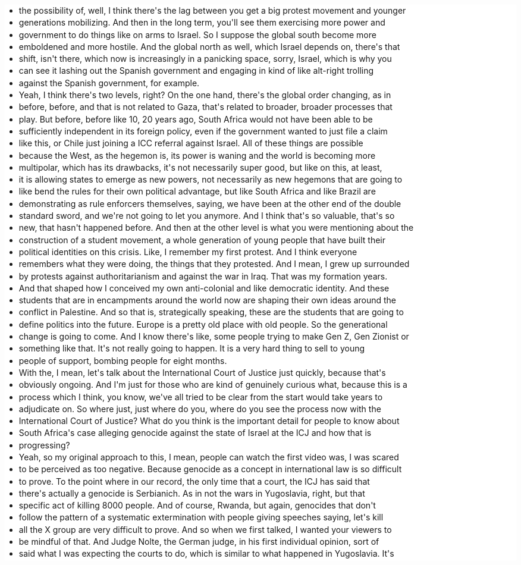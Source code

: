 *  the possibility of, well, I think there's the lag between you get a big protest movement and younger
*  generations mobilizing. And then in the long term, you'll see them exercising more power and
*  government to do things like on arms to Israel. So I suppose the global south become more
*  emboldened and more hostile. And the global north as well, which Israel depends on, there's that
*  shift, isn't there, which now is increasingly in a panicking space, sorry, Israel, which is why you
*  can see it lashing out the Spanish government and engaging in kind of like alt-right trolling
*  against the Spanish government, for example.
*  Yeah, I think there's two levels, right? On the one hand, there's the global order changing, as in
*  before, before, and that is not related to Gaza, that's related to broader, broader processes that
*  play. But before, before like 10, 20 years ago, South Africa would not have been able to be
*  sufficiently independent in its foreign policy, even if the government wanted to just file a claim
*  like this, or Chile just joining a ICC referral against Israel. All of these things are possible
*  because the West, as the hegemon is, its power is waning and the world is becoming more
*  multipolar, which has its drawbacks, it's not necessarily super good, but like on this, at least,
*  it is allowing states to emerge as new powers, not necessarily as new hegemons that are going to
*  like bend the rules for their own political advantage, but like South Africa and like Brazil are
*  demonstrating as rule enforcers themselves, saying, we have been at the other end of the double
*  standard sword, and we're not going to let you anymore. And I think that's so valuable, that's so
*  new, that hasn't happened before. And then at the other level is what you were mentioning about the
*  construction of a student movement, a whole generation of young people that have built their
*  political identities on this crisis. Like, I remember my first protest. And I think everyone
*  remembers what they were doing, the things that they protested. And I mean, I grew up surrounded
*  by protests against authoritarianism and against the war in Iraq. That was my formation years.
*  And that shaped how I conceived my own anti-colonial and like democratic identity. And these
*  students that are in encampments around the world now are shaping their own ideas around the
*  conflict in Palestine. And so that is, strategically speaking, these are the students that are going to
*  define politics into the future. Europe is a pretty old place with old people. So the generational
*  change is going to come. And I know there's like, some people trying to make Gen Z, Gen Zionist or
*  something like that. It's not really going to happen. It is a very hard thing to sell to young
*  people of support, bombing people for eight months.
*  With the, I mean, let's talk about the International Court of Justice just quickly, because that's
*  obviously ongoing. And I'm just for those who are kind of genuinely curious what, because this is a
*  process which I think, you know, we've all tried to be clear from the start would take years to
*  adjudicate on. So where just, just where do you, where do you see the process now with the
*  International Court of Justice? What do you think is the important detail for people to know about
*  South Africa's case alleging genocide against the state of Israel at the ICJ and how that is
*  progressing?
*  Yeah, so my original approach to this, I mean, people can watch the first video was, I was scared
*  to be perceived as too negative. Because genocide as a concept in international law is so difficult
*  to prove. To the point where in our record, the only time that a court, the ICJ has said that
*  there's actually a genocide is Serbianich. As in not the wars in Yugoslavia, right, but that
*  specific act of killing 8000 people. And of course, Rwanda, but again, genocides that don't
*  follow the pattern of a systematic extermination with people giving speeches saying, let's kill
*  all the X group are very difficult to prove. And so when we first talked, I wanted your viewers to
*  be mindful of that. And Judge Nolte, the German judge, in his first individual opinion, sort of
*  said what I was expecting the courts to do, which is similar to what happened in Yugoslavia. It's